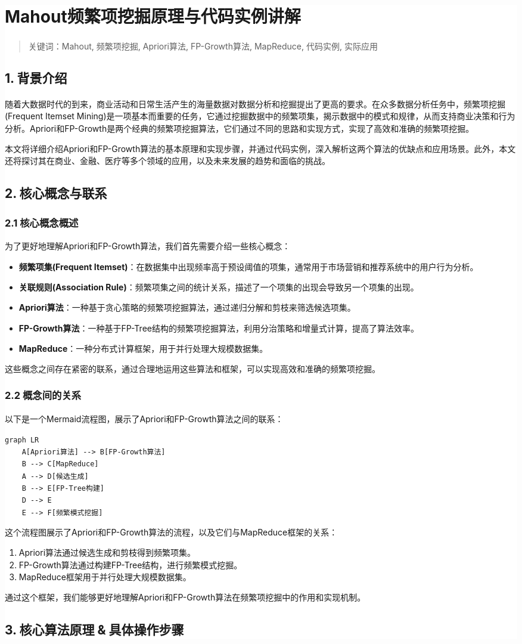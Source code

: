                  

# Mahout频繁项挖掘原理与代码实例讲解

> 关键词：Mahout, 频繁项挖掘, Apriori算法, FP-Growth算法, MapReduce, 代码实例, 实际应用

## 1. 背景介绍

随着大数据时代的到来，商业活动和日常生活产生的海量数据对数据分析和挖掘提出了更高的要求。在众多数据分析任务中，频繁项挖掘(Frequent Itemset Mining)是一项基本而重要的任务，它通过挖掘数据中的频繁项集，揭示数据中的模式和规律，从而支持商业决策和行为分析。Apriori和FP-Growth是两个经典的频繁项挖掘算法，它们通过不同的思路和实现方式，实现了高效和准确的频繁项挖掘。

本文将详细介绍Apriori和FP-Growth算法的基本原理和实现步骤，并通过代码实例，深入解析这两个算法的优缺点和应用场景。此外，本文还将探讨其在商业、金融、医疗等多个领域的应用，以及未来发展的趋势和面临的挑战。

## 2. 核心概念与联系

### 2.1 核心概念概述

为了更好地理解Apriori和FP-Growth算法，我们首先需要介绍一些核心概念：

- **频繁项集(Frequent Itemset)**：在数据集中出现频率高于预设阈值的项集，通常用于市场营销和推荐系统中的用户行为分析。

- **关联规则(Association Rule)**：频繁项集之间的统计关系，描述了一个项集的出现会导致另一个项集的出现。

- **Apriori算法**：一种基于贪心策略的频繁项挖掘算法，通过递归分解和剪枝来筛选候选项集。

- **FP-Growth算法**：一种基于FP-Tree结构的频繁项挖掘算法，利用分治策略和增量式计算，提高了算法效率。

- **MapReduce**：一种分布式计算框架，用于并行处理大规模数据集。

这些概念之间存在紧密的联系，通过合理地运用这些算法和框架，可以实现高效和准确的频繁项挖掘。

### 2.2 概念间的关系

以下是一个Mermaid流程图，展示了Apriori和FP-Growth算法之间的联系：

```mermaid
graph LR
    A[Apriori算法] --> B[FP-Growth算法]
    B --> C[MapReduce]
    A --> D[候选生成]
    B --> E[FP-Tree构建]
    D --> E
    E --> F[频繁模式挖掘]
```

这个流程图展示了Apriori和FP-Growth算法的流程，以及它们与MapReduce框架的关系：

1. Apriori算法通过候选生成和剪枝得到频繁项集。
2. FP-Growth算法通过构建FP-Tree结构，进行频繁模式挖掘。
3. MapReduce框架用于并行处理大规模数据集。

通过这个框架，我们能够更好地理解Apriori和FP-Growth算法在频繁项挖掘中的作用和实现机制。

## 3. 核心算法原理 & 具体操作步骤
